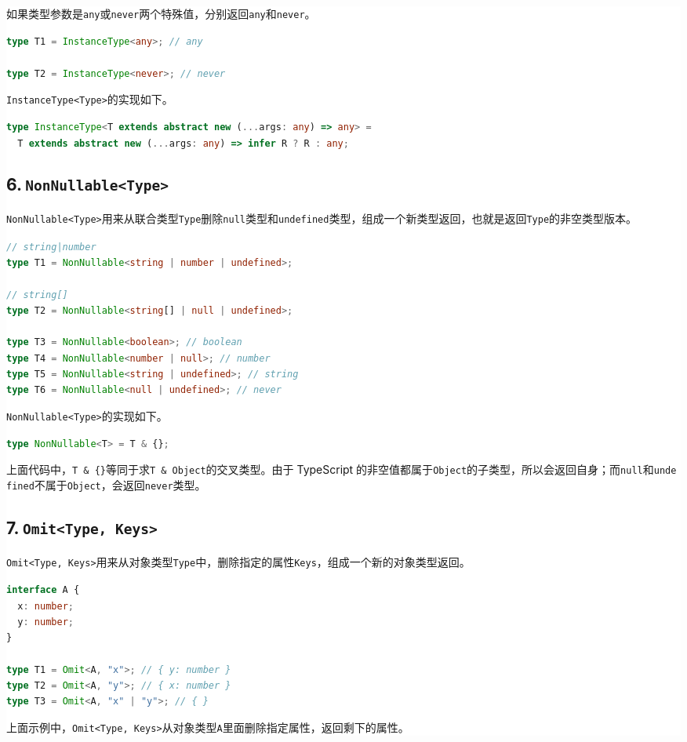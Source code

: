 如果类型参数是`any`或`never`两个特殊值，分别返回`any`和`never`。

```ts
type T1 = InstanceType<any>; // any

type T2 = InstanceType<never>; // never
```

`InstanceType<Type>`的实现如下。

```ts
type InstanceType<T extends abstract new (...args: any) => any> =
  T extends abstract new (...args: any) => infer R ? R : any;
```

## 6. `NonNullable<Type>`

`NonNullable<Type>`用来从联合类型`Type`删除`null`类型和`undefined`类型，组成一个新类型返回，也就是返回`Type`的非空类型版本。

```ts
// string|number
type T1 = NonNullable<string | number | undefined>;

// string[]
type T2 = NonNullable<string[] | null | undefined>;

type T3 = NonNullable<boolean>; // boolean
type T4 = NonNullable<number | null>; // number
type T5 = NonNullable<string | undefined>; // string
type T6 = NonNullable<null | undefined>; // never
```

`NonNullable<Type>`的实现如下。

```ts
type NonNullable<T> = T & {};
```

上面代码中，`T & {}`等同于求`T & Object`的交叉类型。由于 TypeScript 的非空值都属于`Object`的子类型，所以会返回自身；而`null`和`undefined`不属于`Object`，会返回`never`类型。

## 7. `Omit<Type, Keys>`

`Omit<Type, Keys>`用来从对象类型`Type`中，删除指定的属性`Keys`，组成一个新的对象类型返回。

```ts
interface A {
  x: number;
  y: number;
}

type T1 = Omit<A, "x">; // { y: number }
type T2 = Omit<A, "y">; // { x: number }
type T3 = Omit<A, "x" | "y">; // { }
```

上面示例中，`Omit<Type, Keys>`从对象类型`A`里面删除指定属性，返回剩下的属性。
